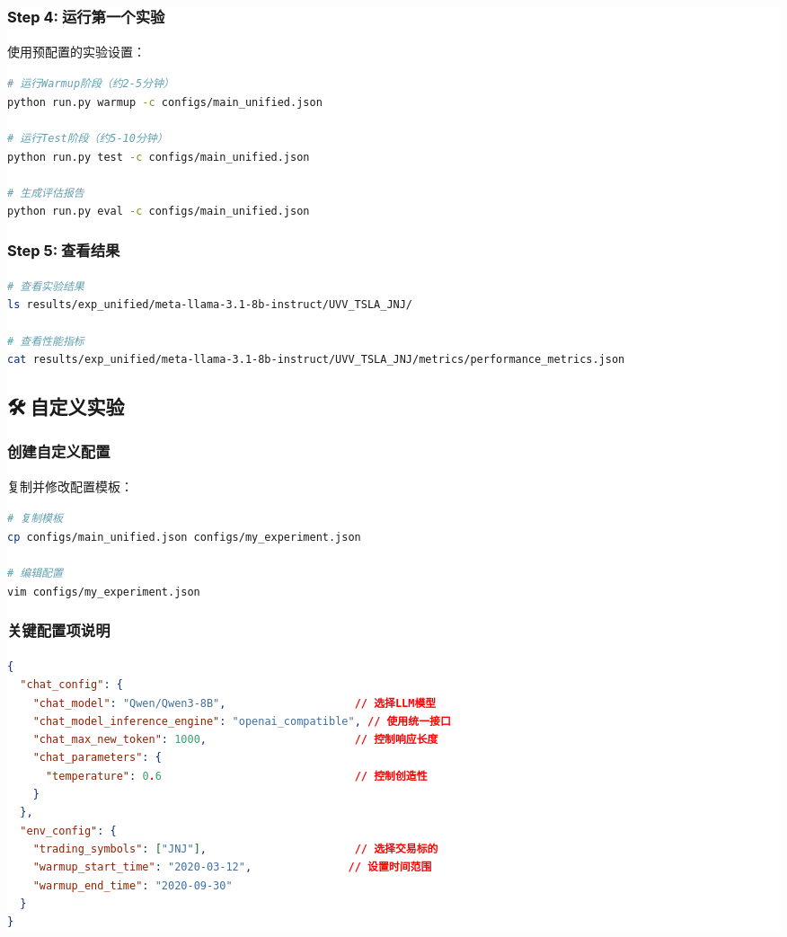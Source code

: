 ### Step 4: 运行第一个实验

使用预配置的实验设置：

```bash
# 运行Warmup阶段（约2-5分钟）
python run.py warmup -c configs/main_unified.json

# 运行Test阶段（约5-10分钟）  
python run.py test -c configs/main_unified.json

# 生成评估报告
python run.py eval -c configs/main_unified.json
```

### Step 5: 查看结果

```bash
# 查看实验结果
ls results/exp_unified/meta-llama-3.1-8b-instruct/UVV_TSLA_JNJ/

# 查看性能指标
cat results/exp_unified/meta-llama-3.1-8b-instruct/UVV_TSLA_JNJ/metrics/performance_metrics.json
```

## 🛠️ 自定义实验

### 创建自定义配置

复制并修改配置模板：

```bash
# 复制模板
cp configs/main_unified.json configs/my_experiment.json

# 编辑配置
vim configs/my_experiment.json
```

### 关键配置项说明

```json
{
  "chat_config": {
    "chat_model": "Qwen/Qwen3-8B",                    // 选择LLM模型
    "chat_model_inference_engine": "openai_compatible", // 使用统一接口
    "chat_max_new_token": 1000,                       // 控制响应长度
    "chat_parameters": {
      "temperature": 0.6                              // 控制创造性
    }
  },
  "env_config": {
    "trading_symbols": ["JNJ"],                       // 选择交易标的
    "warmup_start_time": "2020-03-12",               // 设置时间范围
    "warmup_end_time": "2020-09-30"
  }
}
```
